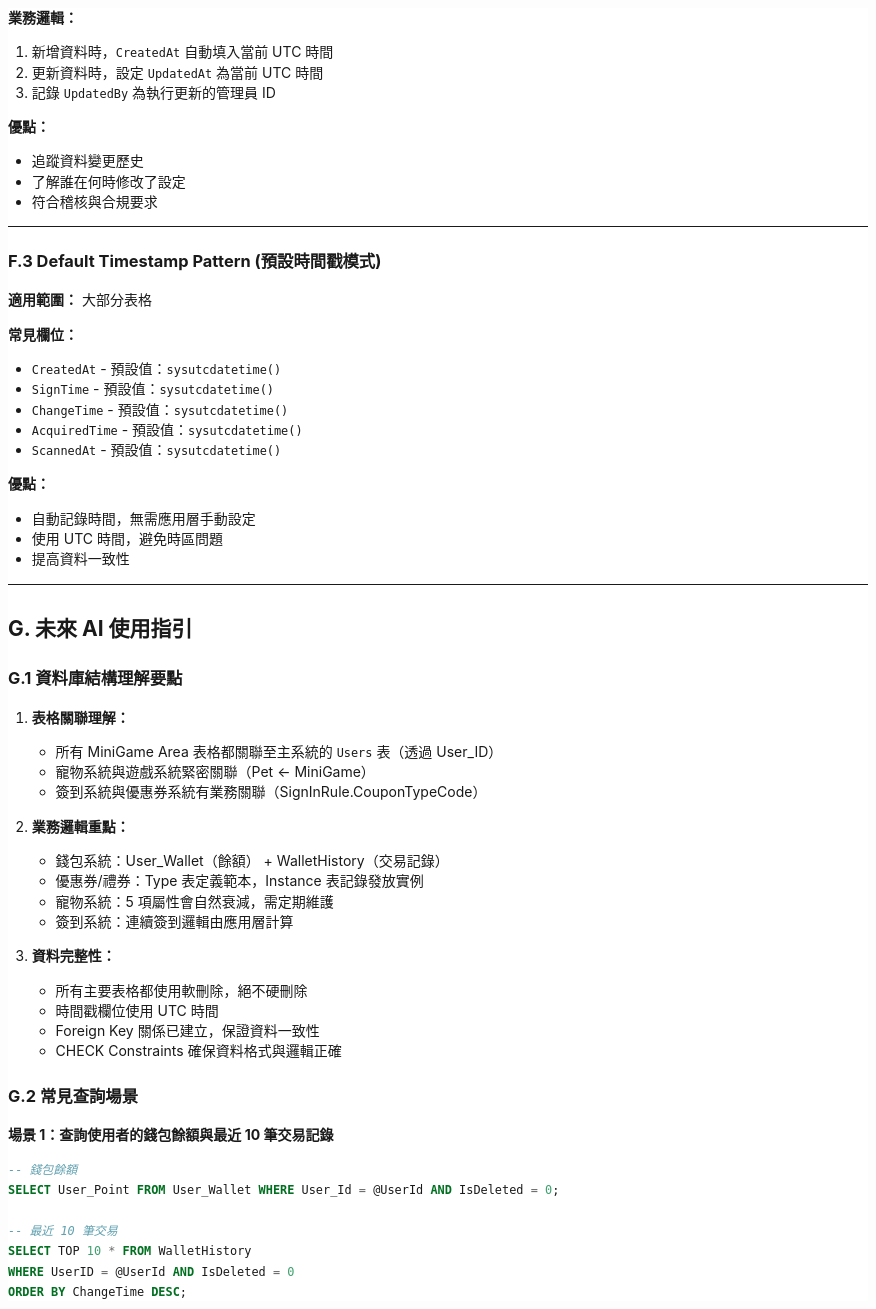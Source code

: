 **業務邏輯：**
1. 新增資料時，`CreatedAt` 自動填入當前 UTC 時間
2. 更新資料時，設定 `UpdatedAt` 為當前 UTC 時間
3. 記錄 `UpdatedBy` 為執行更新的管理員 ID

**優點：**
- 追蹤資料變更歷史
- 了解誰在何時修改了設定
- 符合稽核與合規要求

---

### F.3 Default Timestamp Pattern (預設時間戳模式)

**適用範圍：** 大部分表格

**常見欄位：**
- `CreatedAt` - 預設值：`sysutcdatetime()`
- `SignTime` - 預設值：`sysutcdatetime()`
- `ChangeTime` - 預設值：`sysutcdatetime()`
- `AcquiredTime` - 預設值：`sysutcdatetime()`
- `ScannedAt` - 預設值：`sysutcdatetime()`

**優點：**
- 自動記錄時間，無需應用層手動設定
- 使用 UTC 時間，避免時區問題
- 提高資料一致性

---

## G. 未來 AI 使用指引

### G.1 資料庫結構理解要點

1. **表格關聯理解：**
   - 所有 MiniGame Area 表格都關聯至主系統的 `Users` 表（透過 User_ID）
   - 寵物系統與遊戲系統緊密關聯（Pet ← MiniGame）
   - 簽到系統與優惠券系統有業務關聯（SignInRule.CouponTypeCode）

2. **業務邏輯重點：**
   - 錢包系統：User_Wallet（餘額） + WalletHistory（交易記錄）
   - 優惠券/禮券：Type 表定義範本，Instance 表記錄發放實例
   - 寵物系統：5 項屬性會自然衰減，需定期維護
   - 簽到系統：連續簽到邏輯由應用層計算

3. **資料完整性：**
   - 所有主要表格都使用軟刪除，絕不硬刪除
   - 時間戳欄位使用 UTC 時間
   - Foreign Key 關係已建立，保證資料一致性
   - CHECK Constraints 確保資料格式與邏輯正確

### G.2 常見查詢場景

**場景 1：查詢使用者的錢包餘額與最近 10 筆交易記錄**
```sql
-- 錢包餘額
SELECT User_Point FROM User_Wallet WHERE User_Id = @UserId AND IsDeleted = 0;

-- 最近 10 筆交易
SELECT TOP 10 * FROM WalletHistory
WHERE UserID = @UserId AND IsDeleted = 0
ORDER BY ChangeTime DESC;
```

